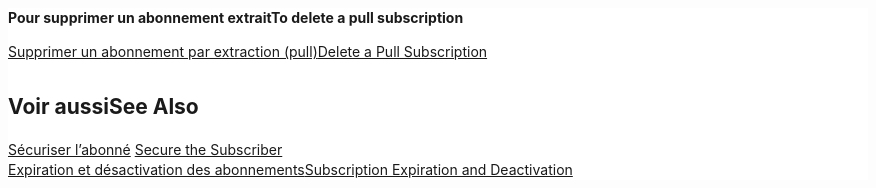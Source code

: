  <span data-ttu-id="1e2b6-158">**Pour supprimer un abonnement extrait**</span><span class="sxs-lookup"><span data-stu-id="1e2b6-158">**To delete a pull subscription**</span></span>  
  
 [<span data-ttu-id="1e2b6-159">Supprimer un abonnement par extraction (pull)</span><span class="sxs-lookup"><span data-stu-id="1e2b6-159">Delete a Pull Subscription</span></span>](delete-a-pull-subscription.md)  
  
## <a name="see-also"></a><span data-ttu-id="1e2b6-160">Voir aussi</span><span class="sxs-lookup"><span data-stu-id="1e2b6-160">See Also</span></span>  
 <span data-ttu-id="1e2b6-161">[Sécuriser l’abonné](security/secure-the-subscriber.md) </span><span class="sxs-lookup"><span data-stu-id="1e2b6-161">[Secure the Subscriber](security/secure-the-subscriber.md) </span></span>  
 [<span data-ttu-id="1e2b6-162">Expiration et désactivation des abonnements</span><span class="sxs-lookup"><span data-stu-id="1e2b6-162">Subscription Expiration and Deactivation</span></span>](subscription-expiration-and-deactivation.md)  
  
  
